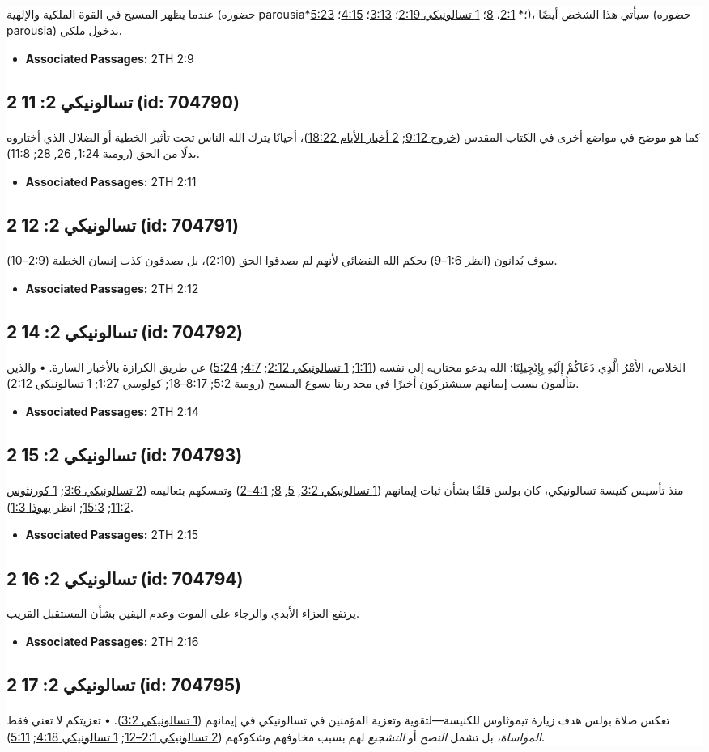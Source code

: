 عندما يظهر المسيح في القوة الملكية والإلهية (حضوره parousia*؛* [2:1](https://ref.ly/2Thess2:1)، [8](https://ref.ly/2Thess2:8)؛ [1 تسالونيكي 2:19](https://ref.ly/1Thess2:19)؛ [3:13](https://ref.ly/1Thess3:13)؛ [4:15](https://ref.ly/1Thess4:15)؛ [5:23](https://ref.ly/1Thess5:23))، سيأتي هذا الشخص أيضًا (حضوره parousia) بدخول ملكي.

* **Associated Passages:** 2TH 2:9

## 2 تسالونيكي 2: 11 (id: 704790)

كما هو موضح في مواضع أخرى في الكتاب المقدس ([خروج 9:12](https://ref.ly/Exod9:12); [2 أخبار الأيام 18:22](https://ref.ly/2Chr18:22))، أحيانًا يترك الله الناس تحت تأثير الخطية أو الضلال الذي أختاروه بدلًا من الحق ([رومية 1:24](https://ref.ly/Rom1:24), [26](https://ref.ly/Rom1:26), [28](https://ref.ly/Rom1:28); [11:8](https://ref.ly/Rom11:8)).

* **Associated Passages:** 2TH 2:11

## 2 تسالونيكي 2: 12 (id: 704791)

سوف يُدانون (انظر [1:6–9](https://ref.ly/2Thess1:6-2Thess1:9)) بحكم الله القضائي لأنهم لم يصدقوا الحق ([2:10](https://ref.ly/2Thess2:10))، بل يصدقون كذب إنسان الخطية ([2:9–10](https://ref.ly/2Thess2:9-2Thess2:10)).

* **Associated Passages:** 2TH 2:12

## 2 تسالونيكي 2: 14 (id: 704792)

الخلاص، الأَمْرُ الَّذِي دَعَاكُمْ إِلَيْهِ بِإِنْجِيلِنَا: الله يدعو مختاريه إلى نفسه ([1:11](https://ref.ly/2Thess1:11); [1 تسالونيكي 2:12](https://ref.ly/1Thess2:12); [4:7](https://ref.ly/1Thess4:7); [5:24](https://ref.ly/1Thess5:24)) عن طريق الكرازة بالأخبار السارة. • والذين يتألمون بسبب إيمانهم سيشتركون أخيرًا في مجد ربنا يسوع المسيح ([رومية 5:2](https://ref.ly/Rom5:2); [8:17–18](https://ref.ly/Rom8:17-Rom8:18); [كولوسي 1:27](https://ref.ly/Col1:27); [1 تسالونيكي 2:12](https://ref.ly/1Thess2:12)).

* **Associated Passages:** 2TH 2:14

## 2 تسالونيكي 2: 15 (id: 704793)

منذ تأسيس كنيسة تسالونيكي، كان بولس قلقًا بشأن ثبات إيمانهم ([1 تسالونيكي 3:2](https://ref.ly/1Thess3:2), [5](https://ref.ly/1Thess3:5), [8](https://ref.ly/1Thess3:8); [4:1–2](https://ref.ly/1Thess4:1-1Thess4:2)) وتمسكهم بتعاليمه ([2 تسالونيكي 3:6](https://ref.ly/2Thess3:6); [1 كورنثوس 11:2](https://ref.ly/1Cor11:2); [15:3](https://ref.ly/1Cor15:3); انظر [يهوذا 1:3](https://ref.ly/Jude1:3)).

* **Associated Passages:** 2TH 2:15

## 2 تسالونيكي 2: 16 (id: 704794)

يرتفع العزاء الأبدي والرجاء على الموت وعدم اليقين بشأن المستقبل القريب.

* **Associated Passages:** 2TH 2:16

## 2 تسالونيكي 2: 17 (id: 704795)

تعكس صلاة بولس هدف زيارة تيموثاوس للكنيسة—لتقوية وتعزية المؤمنين في تسالونيكي في إيمانهم ([1 تسالونيكي 3:2](https://ref.ly/1Thess3:2)). • تعزيتكم لا تعني فقط *المواساة،* بل تشمل *النصح* أو *التشجيع* لهم بسبب مخاوفهم وشكوكهم ([2 تسالونيكي 2:1–12](https://ref.ly/2Thess2:1-2Thess2:12); [1 تسالونيكي 4:18](https://ref.ly/1Thess4:18); [5:11](https://ref.ly/1Thess5:11)).
